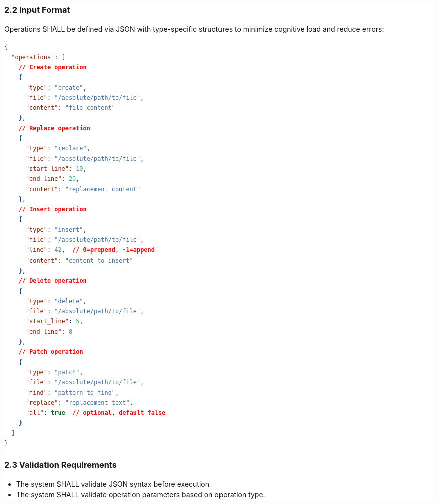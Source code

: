 ### 2.2 Input Format
Operations SHALL be defined via JSON with type-specific structures to minimize cognitive load and reduce errors:

```json
{
  "operations": [
    // Create operation
    {
      "type": "create",
      "file": "/absolute/path/to/file",
      "content": "file content"
    },
    // Replace operation
    {
      "type": "replace",
      "file": "/absolute/path/to/file",
      "start_line": 10,
      "end_line": 20,
      "content": "replacement content"
    },
    // Insert operation
    {
      "type": "insert",
      "file": "/absolute/path/to/file",
      "line": 42,  // 0=prepend, -1=append
      "content": "content to insert"
    },
    // Delete operation
    {
      "type": "delete",
      "file": "/absolute/path/to/file",
      "start_line": 5,
      "end_line": 8
    },
    // Patch operation
    {
      "type": "patch",
      "file": "/absolute/path/to/file",
      "find": "pattern to find",
      "replace": "replacement text",
      "all": true  // optional, default false
    }
  ]
}
```

### 2.3 Validation Requirements
- The system SHALL validate JSON syntax before execution
- The system SHALL validate operation parameters based on operation type:
